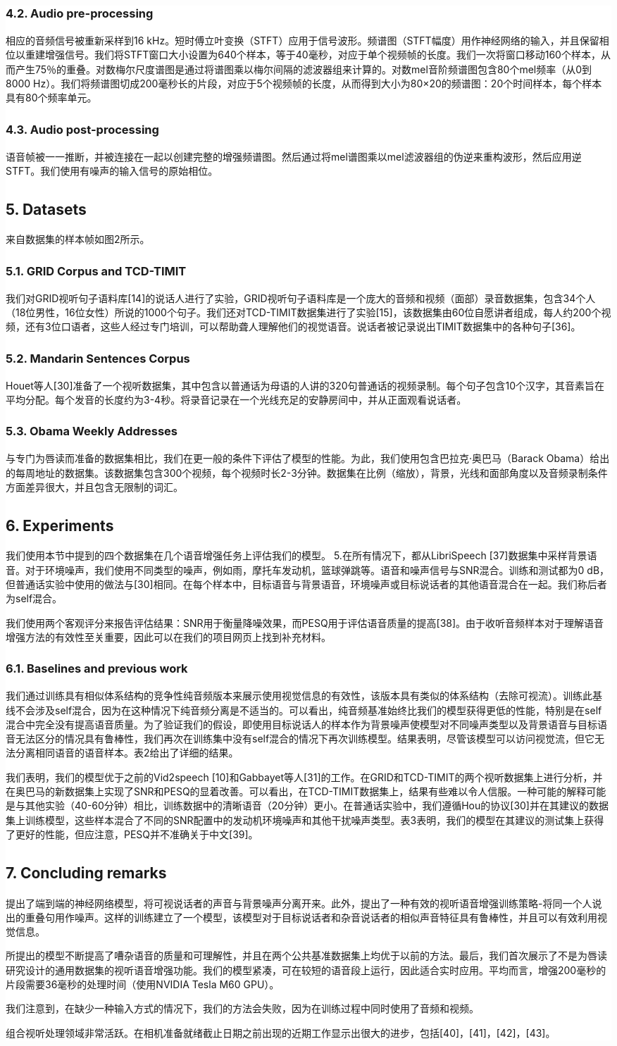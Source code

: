 ### 4.2. Audio pre-processing

相应的音频信号被重新采样到16 kHz。短时傅立叶变换（STFT）应用于信号波形。频谱图（STFT幅度）用作神经网络的输入，并且保留相位以重建增强信号。我们将STFT窗口大小设置为640个样本，等于40毫秒，对应于单个视频帧的长度。我们一次将窗口移动160个样本，从而产生75％的重叠。对数梅尔尺度谱图是通过将谱图乘以梅尔间隔的滤波器组来计算的。对数mel音阶频谱图包含80个mel频率（从0到8000 Hz）。我们将频谱图切成200毫秒长的片段，对应于5个视频帧的长度，从而得到大小为80×20的频谱图：20个时间样本，每个样本具有80个频率单元。

### 4.3. Audio post-processing

语音帧被一一推断，并被连接在一起以创建完整的增强频谱图。然后通过将mel谱图乘以mel滤波器组的伪逆来重构波形，然后应用逆STFT。我们使用有噪声的输入信号的原始相位。

## 5. Datasets

来自数据集的样本帧如图2所示。

### 5.1. GRID Corpus and TCD-TIMIT

我们对GRID视听句子语料库[14]的说话人进行了实验，GRID视听句子语料库是一个庞大的音频和视频（面部）录音数据集，包含34个人（18位男性，16位女性）所说的1000个句子。我们还对TCD-TIMIT数据集进行了实验[15]，该数据集由60位自愿讲者组成，每人约200个视频，还有3位口语者，这些人经过专门培训，可以帮助聋人理解他们的视觉语音。说话者被记录说出TIMIT数据集中的各种句子[36]。

### 5.2. Mandarin Sentences Corpus

Houet等人[30]准备了一个视听数据集，其中包含以普通话为母语的人讲的320句普通话的视频录制。每个句子包含10个汉字，其音素旨在平均分配。每个发音的长度约为3-4秒。将录音记录在一个光线充足的安静房间中，并从正面观看说话者。

### 5.3. Obama Weekly Addresses

与专门为唇读而准备的数据集相比，我们在更一般的条件下评估了模型的性能。为此，我们使用包含巴拉克·奥巴马（Barack Obama）给出的每周地址的数据集。该数据集包含300个视频，每个视频时长2-3分钟。数据集在比例（缩放），背景，光线和面部角度以及音频录制条件方面差异很大，并且包含无限制的词汇。

## 6. Experiments

我们使用本节中提到的四个数据集在几个语音增强任务上评估我们的模型。 5.在所有情况下，都从LibriSpeech [37]数据集中采样背景语音。对于环境噪声，我们使用不同类型的噪声，例如雨，摩托车发动机，篮球弹跳等。语音和噪声信号与SNR混合。训练和测试都为0 dB，但普通话实验中使用的做法与[30]相同。在每个样本中，目标语音与背景语音，环境噪声或目标说话者的其他语音混合在一起。我们称后者为self混合。

我们使用两个客观评分来报告评估结果：SNR用于衡量降噪效果，而PESQ用于评估语音质量的提高[38]。由于收听音频样本对于理解语音增强方法的有效性至关重要，因此可以在我们的项目网页上找到补充材料。

### 6.1. Baselines and previous work

我们通过训练具有相似体系结构的竞争性纯音频版本来展示使用视觉信息的有效性，该版本具有类似的体系结构（去除可视流）。训练此基线不会涉及self混合，因为在这种情况下纯音频分离是不适当的。可以看出，纯音频基准始终比我们的模型获得更低的性能，特别是在self混合中完全没有提高语音质量。为了验证我们的假设，即使用目标说话人的样本作为背景噪声使模型对不同噪声类型以及背景语音与目标语音无法区分的情况具有鲁棒性，我们再次在训练集中没有self混合的情况下再次训练模型。结果表明，尽管该模型可以访问视觉流，但它无法分离相同语音的语音样本。表2给出了详细的结果。

我们表明，我们的模型优于之前的Vid2speech [10]和Gabbayet等人[31]的工作。在GRID和TCD-TIMIT的两个视听数据集上进行分析，并在奥巴马的新数据集上实现了SNR和PESQ的显着改善。可以看出，在TCD-TIMIT数据集上，结果有些难以令人信服。一种可能的解释可能是与其他实验（40-60分钟）相比，训练数据中的清晰语音（20分钟）更小。在普通话实验中，我们遵循Hou的协议[30]并在其建议的数据集上训练模型，这些样本混合了不同的SNR配置中的发动机环境噪声和其他干扰噪声类型。表3表明，我们的模型在其建议的测试集上获得了更好的性能，但应注意，PESQ并不准确关于中文[39]。

## 7. Concluding remarks

提出了端到端的神经网络模型，将可视说话者的声音与背景噪声分离开来。此外，提出了一种有效的视听语音增强训练策略-将同一个人说出的重叠句用作噪声。这样的训练建立了一个模型，该模型对于目标说话者和杂音说话者的相似声音特征具有鲁棒性，并且可以有效利用视觉信息。

所提出的模型不断提高了嘈杂语音的质量和可理解性，并且在两个公共基准数据集上均优于以前的方法。最后，我们首次展示了不是为唇读研究设计的通用数据集的视听语音增强功能。我们的模型紧凑，可在较短的语音段上运行，因此适合实时应用。平均而言，增强200毫秒的片段需要36毫秒的处理时间（使用NVIDIA Tesla M60 GPU）。

我们注意到，在缺少一种输入方式的情况下，我们的方法会失败，因为在训练过程中同时使用了音频和视频。

组合视听处理领域非常活跃。在相机准备就绪截止日期之前出现的近期工作显示出很大的进步，包括[40]，[41]，[42]，[43]。
